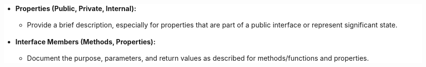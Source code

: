 - **Properties (Public, Private, Internal):**
  - Provide a brief description, especially for properties that are part of a public interface or represent significant state.

- **Interface Members (Methods, Properties):**
  - Document the purpose, parameters, and return values as described for methods/functions and properties.


